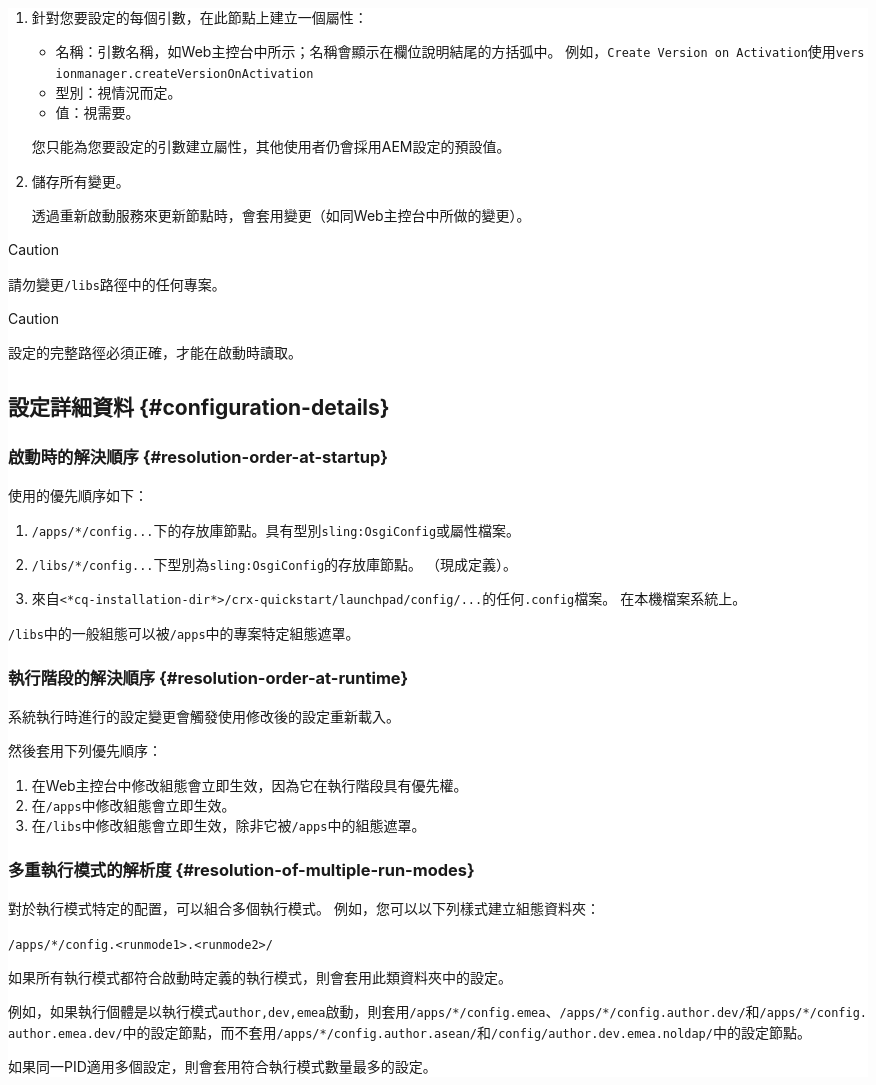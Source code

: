 1. 針對您要設定的每個引數，在此節點上建立一個屬性：

   * 名稱：引數名稱，如Web主控台中所示；名稱會顯示在欄位說明結尾的方括弧中。 例如，`Create Version on Activation`使用`versionmanager.createVersionOnActivation`
   * 型別：視情況而定。
   * 值：視需要。

   您只能為您要設定的引數建立屬性，其他使用者仍會採用AEM設定的預設值。

1. 儲存所有變更。

   透過重新啟動服務來更新節點時，會套用變更（如同Web主控台中所做的變更）。

>[!CAUTION]
>
>請勿變更`/libs`路徑中的任何專案。

>[!CAUTION]
>
>設定的完整路徑必須正確，才能在啟動時讀取。

## 設定詳細資料 {#configuration-details}

### 啟動時的解決順序 {#resolution-order-at-startup}

使用的優先順序如下：

1. `/apps/*/config...`下的存放庫節點。具有型別`sling:OsgiConfig`或屬性檔案。

1. `/libs/*/config...`下型別為`sling:OsgiConfig`的存放庫節點。 （現成定義）。

1. 來自`<*cq-installation-dir*>/crx-quickstart/launchpad/config/...`的任何`.config`檔案。 在本機檔案系統上。

`/libs`中的一般組態可以被`/apps`中的專案特定組態遮罩。

### 執行階段的解決順序 {#resolution-order-at-runtime}

系統執行時進行的設定變更會觸發使用修改後的設定重新載入。

然後套用下列優先順序：

1. 在Web主控台中修改組態會立即生效，因為它在執行階段具有優先權。
1. 在`/apps`中修改組態會立即生效。
1. 在`/libs`中修改組態會立即生效，除非它被`/apps`中的組態遮罩。

### 多重執行模式的解析度 {#resolution-of-multiple-run-modes}

對於執行模式特定的配置，可以組合多個執行模式。 例如，您可以以下列樣式建立組態資料夾：

`/apps/*/config.<runmode1>.<runmode2>/`

如果所有執行模式都符合啟動時定義的執行模式，則會套用此類資料夾中的設定。

例如，如果執行個體是以執行模式`author,dev,emea`啟動，則套用`/apps/*/config.emea`、`/apps/*/config.author.dev/`和`/apps/*/config.author.emea.dev/`中的設定節點，而不套用`/apps/*/config.author.asean/`和`/config/author.dev.emea.noldap/`中的設定節點。

如果同一PID適用多個設定，則會套用符合執行模式數量最多的設定。
